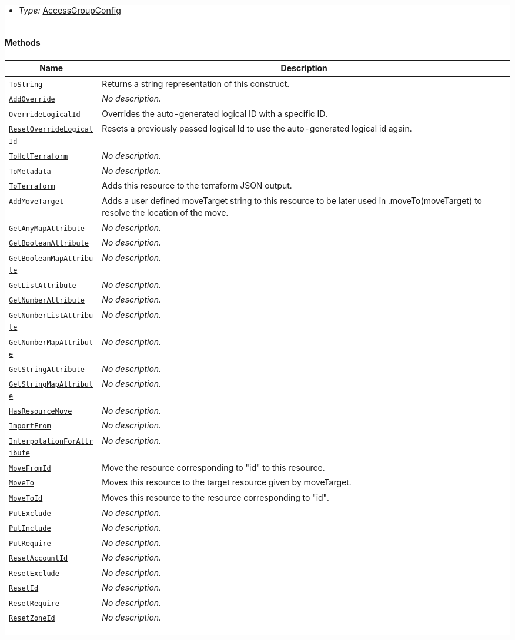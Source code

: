 - *Type:* <a href="#@cdktf/provider-cloudflare.accessGroup.AccessGroupConfig">AccessGroupConfig</a>

---

#### Methods <a name="Methods" id="Methods"></a>

| **Name** | **Description** |
| --- | --- |
| <code><a href="#@cdktf/provider-cloudflare.accessGroup.AccessGroup.toString">ToString</a></code> | Returns a string representation of this construct. |
| <code><a href="#@cdktf/provider-cloudflare.accessGroup.AccessGroup.addOverride">AddOverride</a></code> | *No description.* |
| <code><a href="#@cdktf/provider-cloudflare.accessGroup.AccessGroup.overrideLogicalId">OverrideLogicalId</a></code> | Overrides the auto-generated logical ID with a specific ID. |
| <code><a href="#@cdktf/provider-cloudflare.accessGroup.AccessGroup.resetOverrideLogicalId">ResetOverrideLogicalId</a></code> | Resets a previously passed logical Id to use the auto-generated logical id again. |
| <code><a href="#@cdktf/provider-cloudflare.accessGroup.AccessGroup.toHclTerraform">ToHclTerraform</a></code> | *No description.* |
| <code><a href="#@cdktf/provider-cloudflare.accessGroup.AccessGroup.toMetadata">ToMetadata</a></code> | *No description.* |
| <code><a href="#@cdktf/provider-cloudflare.accessGroup.AccessGroup.toTerraform">ToTerraform</a></code> | Adds this resource to the terraform JSON output. |
| <code><a href="#@cdktf/provider-cloudflare.accessGroup.AccessGroup.addMoveTarget">AddMoveTarget</a></code> | Adds a user defined moveTarget string to this resource to be later used in .moveTo(moveTarget) to resolve the location of the move. |
| <code><a href="#@cdktf/provider-cloudflare.accessGroup.AccessGroup.getAnyMapAttribute">GetAnyMapAttribute</a></code> | *No description.* |
| <code><a href="#@cdktf/provider-cloudflare.accessGroup.AccessGroup.getBooleanAttribute">GetBooleanAttribute</a></code> | *No description.* |
| <code><a href="#@cdktf/provider-cloudflare.accessGroup.AccessGroup.getBooleanMapAttribute">GetBooleanMapAttribute</a></code> | *No description.* |
| <code><a href="#@cdktf/provider-cloudflare.accessGroup.AccessGroup.getListAttribute">GetListAttribute</a></code> | *No description.* |
| <code><a href="#@cdktf/provider-cloudflare.accessGroup.AccessGroup.getNumberAttribute">GetNumberAttribute</a></code> | *No description.* |
| <code><a href="#@cdktf/provider-cloudflare.accessGroup.AccessGroup.getNumberListAttribute">GetNumberListAttribute</a></code> | *No description.* |
| <code><a href="#@cdktf/provider-cloudflare.accessGroup.AccessGroup.getNumberMapAttribute">GetNumberMapAttribute</a></code> | *No description.* |
| <code><a href="#@cdktf/provider-cloudflare.accessGroup.AccessGroup.getStringAttribute">GetStringAttribute</a></code> | *No description.* |
| <code><a href="#@cdktf/provider-cloudflare.accessGroup.AccessGroup.getStringMapAttribute">GetStringMapAttribute</a></code> | *No description.* |
| <code><a href="#@cdktf/provider-cloudflare.accessGroup.AccessGroup.hasResourceMove">HasResourceMove</a></code> | *No description.* |
| <code><a href="#@cdktf/provider-cloudflare.accessGroup.AccessGroup.importFrom">ImportFrom</a></code> | *No description.* |
| <code><a href="#@cdktf/provider-cloudflare.accessGroup.AccessGroup.interpolationForAttribute">InterpolationForAttribute</a></code> | *No description.* |
| <code><a href="#@cdktf/provider-cloudflare.accessGroup.AccessGroup.moveFromId">MoveFromId</a></code> | Move the resource corresponding to "id" to this resource. |
| <code><a href="#@cdktf/provider-cloudflare.accessGroup.AccessGroup.moveTo">MoveTo</a></code> | Moves this resource to the target resource given by moveTarget. |
| <code><a href="#@cdktf/provider-cloudflare.accessGroup.AccessGroup.moveToId">MoveToId</a></code> | Moves this resource to the resource corresponding to "id". |
| <code><a href="#@cdktf/provider-cloudflare.accessGroup.AccessGroup.putExclude">PutExclude</a></code> | *No description.* |
| <code><a href="#@cdktf/provider-cloudflare.accessGroup.AccessGroup.putInclude">PutInclude</a></code> | *No description.* |
| <code><a href="#@cdktf/provider-cloudflare.accessGroup.AccessGroup.putRequire">PutRequire</a></code> | *No description.* |
| <code><a href="#@cdktf/provider-cloudflare.accessGroup.AccessGroup.resetAccountId">ResetAccountId</a></code> | *No description.* |
| <code><a href="#@cdktf/provider-cloudflare.accessGroup.AccessGroup.resetExclude">ResetExclude</a></code> | *No description.* |
| <code><a href="#@cdktf/provider-cloudflare.accessGroup.AccessGroup.resetId">ResetId</a></code> | *No description.* |
| <code><a href="#@cdktf/provider-cloudflare.accessGroup.AccessGroup.resetRequire">ResetRequire</a></code> | *No description.* |
| <code><a href="#@cdktf/provider-cloudflare.accessGroup.AccessGroup.resetZoneId">ResetZoneId</a></code> | *No description.* |

---